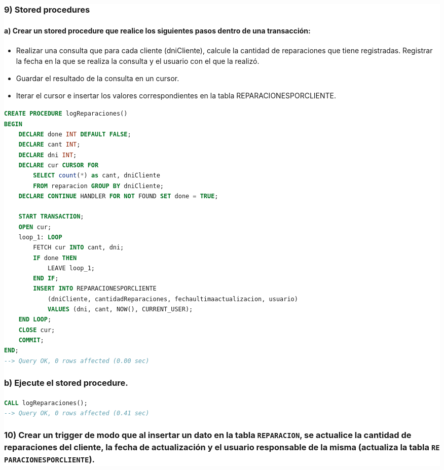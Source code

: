 ### 9) Stored procedures

#### a) Crear un stored procedure que realice los siguientes pasos dentro de una transacción:

 - Realizar una consulta que para cada cliente (dniCliente), calcule la cantidad de reparaciones que tiene registradas. Registrar la fecha en la que se realiza la consulta y el usuario con el que la realizó.

 - Guardar el resultado de la consulta en un cursor.

 - Iterar el cursor e insertar los valores correspondientes en la tabla REPARACIONESPORCLIENTE.

```SQL
CREATE PROCEDURE logReparaciones()
BEGIN
    DECLARE done INT DEFAULT FALSE;
    DECLARE cant INT;
    DECLARE dni INT;
    DECLARE cur CURSOR FOR
        SELECT count(*) as cant, dniCliente
        FROM reparacion GROUP BY dniCliente;
    DECLARE CONTINUE HANDLER FOR NOT FOUND SET done = TRUE;

    START TRANSACTION;
    OPEN cur;
    loop_1: LOOP
        FETCH cur INTO cant, dni;
        IF done THEN
            LEAVE loop_1;
        END IF;
        INSERT INTO REPARACIONESPORCLIENTE 
            (dniCliente, cantidadReparaciones, fechaultimaactualizacion, usuario)
            VALUES (dni, cant, NOW(), CURRENT_USER);
    END LOOP;
    CLOSE cur;
    COMMIT;
END;
--> Query OK, 0 rows affected (0.00 sec)
```

### b) Ejecute el stored procedure.

```SQL
CALL logReparaciones();
--> Query OK, 0 rows affected (0.41 sec)
```


### 10) Crear un trigger de modo que al insertar un dato en la tabla `REPARACION`, se actualice la cantidad de reparaciones del cliente, la fecha de actualización y el usuario responsable de la misma (actualiza la tabla `REPARACIONESPORCLIENTE`).
